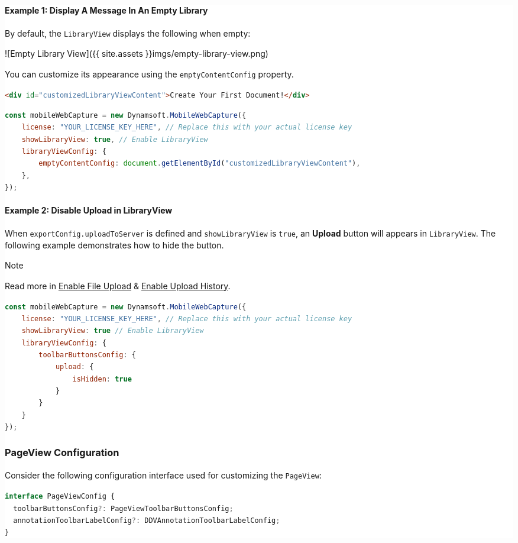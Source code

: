 #### Example 1: Display A Message In An Empty Library

By default, the `LibraryView` displays the following when empty:

![Empty Library View]({{ site.assets }}imgs/empty-library-view.png)

You can customize its appearance using the `emptyContentConfig` property.

```html
<div id="customizedLibraryViewContent">Create Your First Document!</div>
```

```javascript
const mobileWebCapture = new Dynamsoft.MobileWebCapture({
    license: "YOUR_LICENSE_KEY_HERE", // Replace this with your actual license key
    showLibraryView: true, // Enable LibraryView
    libraryViewConfig: {
        emptyContentConfig: document.getElementById("customizedLibraryViewContent"),
    },
});
```

#### Example 2: Disable Upload in LibraryView

When `exportConfig.uploadToServer` is defined and `showLibraryView` is `true`, an **Upload** button will appears in `LibraryView`. The following example demonstrates how to hide the button.

> [!NOTE]
> Read more in [Enable File Upload](#enable-file-upload) & [Enable Upload History](#enable-upload-history).

```javascript
const mobileWebCapture = new Dynamsoft.MobileWebCapture({
    license: "YOUR_LICENSE_KEY_HERE", // Replace this with your actual license key
    showLibraryView: true // Enable LibraryView
    libraryViewConfig: {
        toolbarButtonsConfig: {
            upload: {
                isHidden: true
            }
        }
    }
});
```

### PageView Configuration

Consider the following configuration interface used for customizing the `PageView`:

```javascript
interface PageViewConfig {
  toolbarButtonsConfig?: PageViewToolbarButtonsConfig;
  annotationToolbarLabelConfig?: DDVAnnotationToolbarLabelConfig;
}
```
